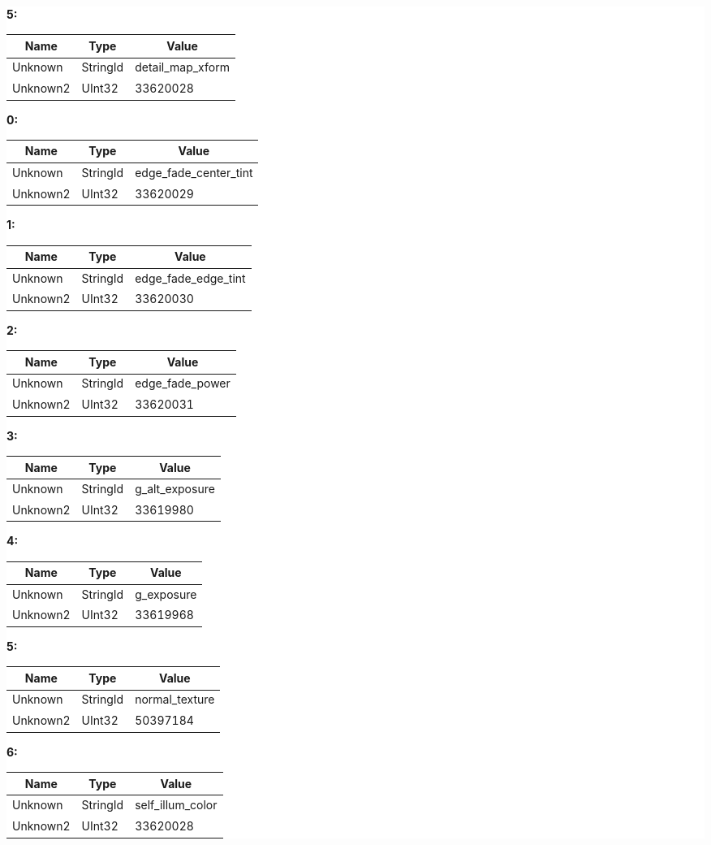 **5:**

Name	| Type	| Value
---	|---	|---	|
Unknown	|StringId	|detail_map_xform
Unknown2	|UInt32	|33620028


**0:**

Name	| Type	| Value
---	|---	|---	|
Unknown	|StringId	|edge_fade_center_tint
Unknown2	|UInt32	|33620029


**1:**

Name	| Type	| Value
---	|---	|---	|
Unknown	|StringId	|edge_fade_edge_tint
Unknown2	|UInt32	|33620030


**2:**

Name	| Type	| Value
---	|---	|---	|
Unknown	|StringId	|edge_fade_power
Unknown2	|UInt32	|33620031


**3:**

Name	| Type	| Value
---	|---	|---	|
Unknown	|StringId	|g_alt_exposure
Unknown2	|UInt32	|33619980


**4:**

Name	| Type	| Value
---	|---	|---	|
Unknown	|StringId	|g_exposure
Unknown2	|UInt32	|33619968


**5:**

Name	| Type	| Value
---	|---	|---	|
Unknown	|StringId	|normal_texture
Unknown2	|UInt32	|50397184


**6:**

Name	| Type	| Value
---	|---	|---	|
Unknown	|StringId	|self_illum_color
Unknown2	|UInt32	|33620028
